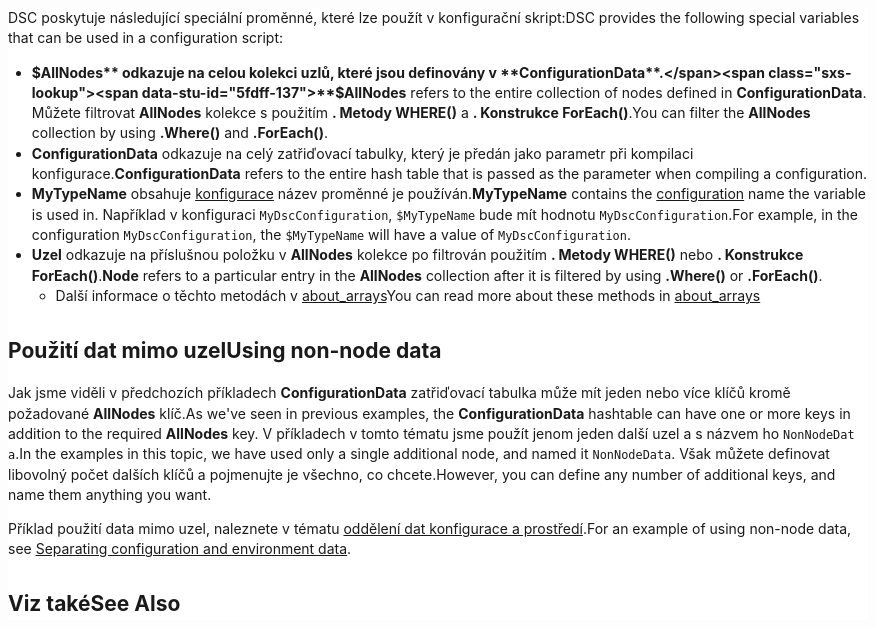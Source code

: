 <span data-ttu-id="5fdff-136">DSC poskytuje následující speciální proměnné, které lze použít v konfigurační skript:</span><span class="sxs-lookup"><span data-stu-id="5fdff-136">DSC provides the following special variables that can be used in a configuration script:</span></span>

- <span data-ttu-id="5fdff-137">**$AllNodes** odkazuje na celou kolekci uzlů, které jsou definovány v **ConfigurationData**.</span><span class="sxs-lookup"><span data-stu-id="5fdff-137">**$AllNodes** refers to the entire collection of nodes defined in **ConfigurationData**.</span></span> <span data-ttu-id="5fdff-138">Můžete filtrovat **AllNodes** kolekce s použitím **. Metody WHERE()** a **. Konstrukce ForEach()**.</span><span class="sxs-lookup"><span data-stu-id="5fdff-138">You can filter the **AllNodes** collection by using **.Where()** and **.ForEach()**.</span></span>
- <span data-ttu-id="5fdff-139">**ConfigurationData** odkazuje na celý zatřiďovací tabulky, který je předán jako parametr při kompilaci konfigurace.</span><span class="sxs-lookup"><span data-stu-id="5fdff-139">**ConfigurationData** refers to the entire hash table that is passed as the parameter when compiling a configuration.</span></span>
- <span data-ttu-id="5fdff-140">**MyTypeName** obsahuje [konfigurace](configurations.md) název proměnné je používán.</span><span class="sxs-lookup"><span data-stu-id="5fdff-140">**MyTypeName** contains the [configuration](configurations.md) name the variable is used in.</span></span> <span data-ttu-id="5fdff-141">Například v konfiguraci `MyDscConfiguration`, `$MyTypeName` bude mít hodnotu `MyDscConfiguration`.</span><span class="sxs-lookup"><span data-stu-id="5fdff-141">For example, in the configuration `MyDscConfiguration`, the `$MyTypeName` will have a value of `MyDscConfiguration`.</span></span>
- <span data-ttu-id="5fdff-142">**Uzel** odkazuje na příslušnou položku v **AllNodes** kolekce po filtrován použitím **. Metody WHERE()** nebo **. Konstrukce ForEach()**.</span><span class="sxs-lookup"><span data-stu-id="5fdff-142">**Node** refers to a particular entry in the **AllNodes** collection after it is filtered by using **.Where()** or **.ForEach()**.</span></span>
  - <span data-ttu-id="5fdff-143">Další informace o těchto metodách v [about_arrays](/powershell/reference/3.0/Microsoft.PowerShell.Core/About/about_Arrays.md)</span><span class="sxs-lookup"><span data-stu-id="5fdff-143">You can read more about these methods in [about_arrays](/powershell/reference/3.0/Microsoft.PowerShell.Core/About/about_Arrays.md)</span></span>

## <a name="using-non-node-data"></a><span data-ttu-id="5fdff-144">Použití dat mimo uzel</span><span class="sxs-lookup"><span data-stu-id="5fdff-144">Using non-node data</span></span>

<span data-ttu-id="5fdff-145">Jak jsme viděli v předchozích příkladech **ConfigurationData** zatřiďovací tabulka může mít jeden nebo více klíčů kromě požadované **AllNodes** klíč.</span><span class="sxs-lookup"><span data-stu-id="5fdff-145">As we've seen in previous examples, the **ConfigurationData** hashtable can have one or more keys in addition to the required **AllNodes** key.</span></span>
<span data-ttu-id="5fdff-146">V příkladech v tomto tématu jsme použít jenom jeden další uzel a s názvem ho `NonNodeData`.</span><span class="sxs-lookup"><span data-stu-id="5fdff-146">In the examples in this topic, we have used only a single additional node, and named it `NonNodeData`.</span></span>
<span data-ttu-id="5fdff-147">Však můžete definovat libovolný počet dalších klíčů a pojmenujte je všechno, co chcete.</span><span class="sxs-lookup"><span data-stu-id="5fdff-147">However, you can define any number of additional keys, and name them anything you want.</span></span>

<span data-ttu-id="5fdff-148">Příklad použití data mimo uzel, naleznete v tématu [oddělení dat konfigurace a prostředí](separatingEnvData.md).</span><span class="sxs-lookup"><span data-stu-id="5fdff-148">For an example of using non-node data, see [Separating configuration and environment data](separatingEnvData.md).</span></span>

## <a name="see-also"></a><span data-ttu-id="5fdff-149">Viz také</span><span class="sxs-lookup"><span data-stu-id="5fdff-149">See Also</span></span>
